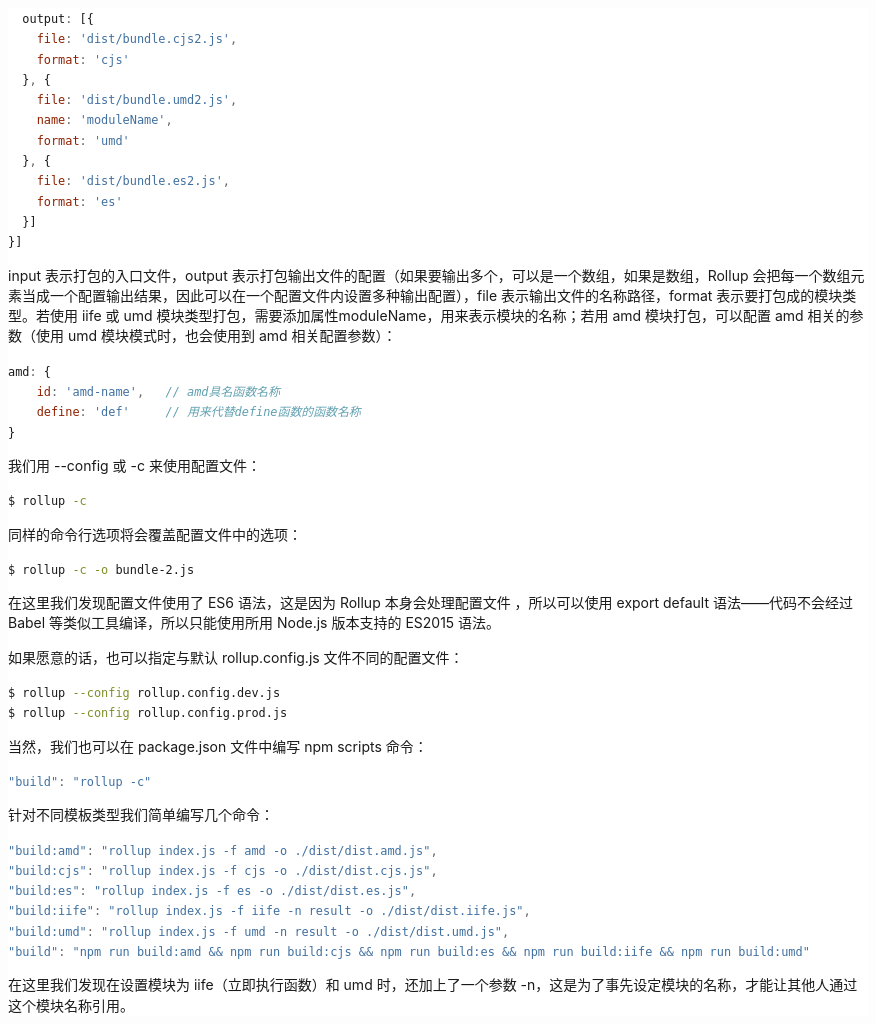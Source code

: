 ``` js
  output: [{
    file: 'dist/bundle.cjs2.js',
    format: 'cjs'
  }, {
    file: 'dist/bundle.umd2.js',
    name: 'moduleName',
    format: 'umd'
  }, {
    file: 'dist/bundle.es2.js',
    format: 'es'
  }]
}]
```

input 表示打包的入口文件，output 表示打包输出文件的配置（如果要输出多个，可以是一个数组，如果是数组，Rollup 会把每一个数组元素当成一个配置输出结果，因此可以在一个配置文件内设置多种输出配置），file 表示输出文件的名称路径，format 表示要打包成的模块类型。若使用 iife 或 umd 模块类型打包，需要添加属性moduleName，用来表示模块的名称；若用 amd 模块打包，可以配置 amd 相关的参数（使用 umd 模块模式时，也会使用到 amd 相关配置参数）：
``` js
amd: {
    id: 'amd-name',   // amd具名函数名称
    define: 'def'     // 用来代替define函数的函数名称
}
```

我们用 --config 或 -c 来使用配置文件：

``` bash
$ rollup -c
```
同样的命令行选项将会覆盖配置文件中的选项：
``` bash
$ rollup -c -o bundle-2.js
```
在这里我们发现配置文件使用了 ES6 语法，这是因为 Rollup 本身会处理配置文件 ，所以可以使用 export default 语法——代码不会经过 Babel 等类似工具编译，所以只能使用所用 Node.js 版本支持的 ES2015 语法。

如果愿意的话，也可以指定与默认 rollup.config.js 文件不同的配置文件：
``` bash
$ rollup --config rollup.config.dev.js
$ rollup --config rollup.config.prod.js
```

当然，我们也可以在 package.json 文件中编写 npm scripts 命令：

``` js
"build": "rollup -c"
```

针对不同模板类型我们简单编写几个命令：
```js
"build:amd": "rollup index.js -f amd -o ./dist/dist.amd.js",
"build:cjs": "rollup index.js -f cjs -o ./dist/dist.cjs.js",
"build:es": "rollup index.js -f es -o ./dist/dist.es.js",
"build:iife": "rollup index.js -f iife -n result -o ./dist/dist.iife.js",
"build:umd": "rollup index.js -f umd -n result -o ./dist/dist.umd.js",
"build": "npm run build:amd && npm run build:cjs && npm run build:es && npm run build:iife && npm run build:umd"
```
在这里我们发现在设置模块为 iife（立即执行函数）和 umd 时，还加上了一个参数 -n，这是为了事先设定模块的名称，才能让其他人通过这个模块名称引用。
